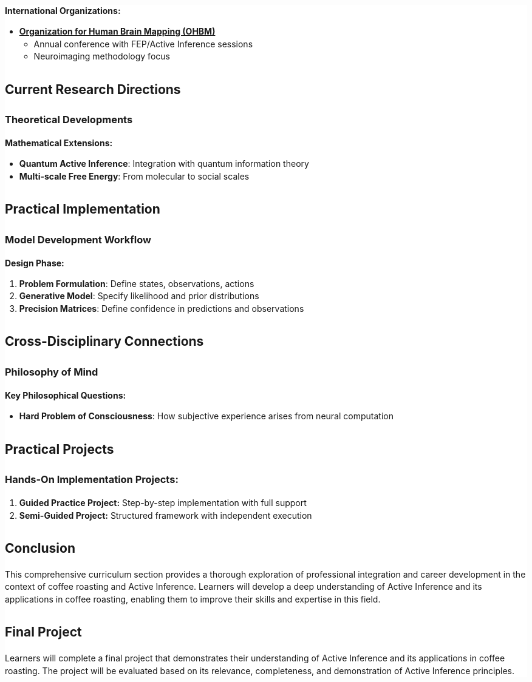 **International Organizations:**
- **[Organization for Human Brain Mapping (OHBM)](https://www.humanbrainmapping.org/)**
  - Annual conference with FEP/Active Inference sessions
  - Neuroimaging methodology focus

## Current Research Directions

### Theoretical Developments

**Mathematical Extensions:**
- **Quantum Active Inference**: Integration with quantum information theory
- **Multi-scale Free Energy**: From molecular to social scales

## Practical Implementation

### Model Development Workflow

**Design Phase:**
1. **Problem Formulation**: Define states, observations, actions
2. **Generative Model**: Specify likelihood and prior distributions  
3. **Precision Matrices**: Define confidence in predictions and observations

## Cross-Disciplinary Connections

### Philosophy of Mind

**Key Philosophical Questions:**
- **Hard Problem of Consciousness**: How subjective experience arises from neural computation

## Practical Projects

### Hands-On Implementation Projects:

1. **Guided Practice Project:** Step-by-step implementation with full support
2. **Semi-Guided Project:** Structured framework with independent execution

## Conclusion

This comprehensive curriculum section provides a thorough exploration of professional integration and career development in the context of coffee roasting and Active Inference. Learners will develop a deep understanding of Active Inference and its applications in coffee roasting, enabling them to improve their skills and expertise in this field.

## Final Project

Learners will complete a final project that demonstrates their understanding of Active Inference and its applications in coffee roasting. The project will be evaluated based on its relevance, completeness, and demonstration of Active Inference principles.
